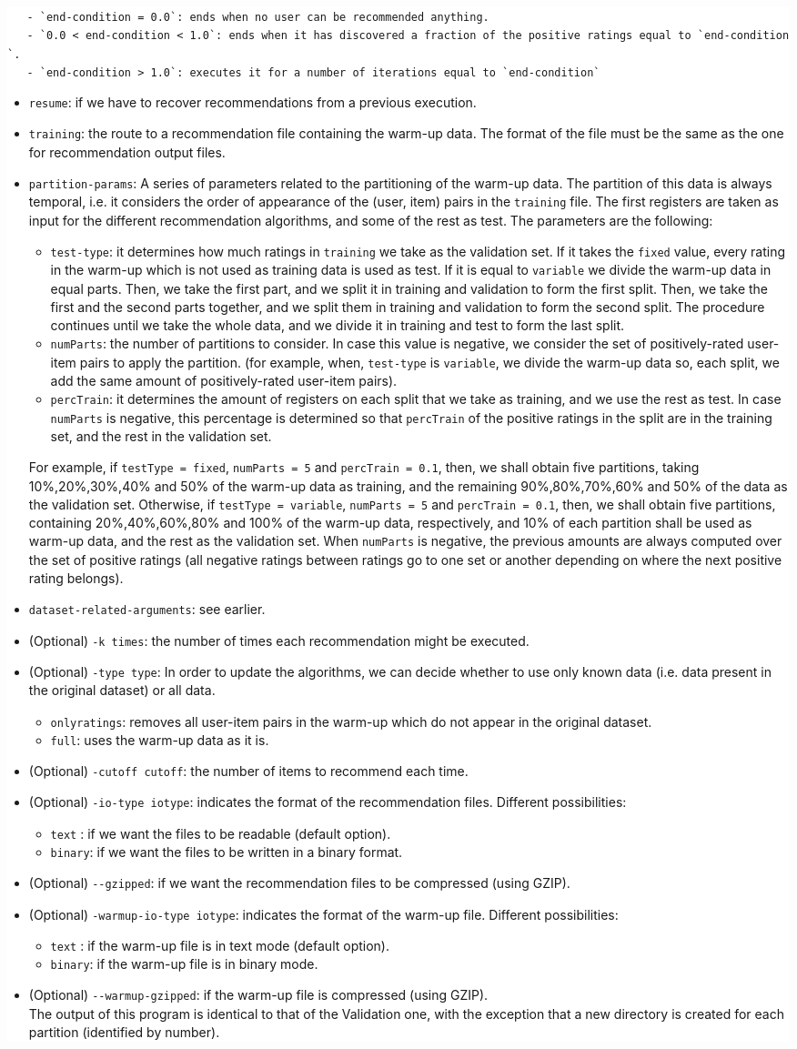        - `end-condition = 0.0`: ends when no user can be recommended anything.
       - `0.0 < end-condition < 1.0`: ends when it has discovered a fraction of the positive ratings equal to `end-condition`.
       - `end-condition > 1.0`: executes it for a number of iterations equal to `end-condition`
   - `resume`: if we have to recover recommendations from a previous execution.
   - `training`: the route to a recommendation file containing the warm-up data. The format of the file must be the same as the one for recommendation output files.
   - `partition-params`: A series of parameters related to the partitioning of the warm-up data. The partition of this data is always temporal, i.e. it considers the order of appearance of the (user, item) pairs in the `training` file. The first registers are taken as input for the different recommendation algorithms, and some of the rest as test. The parameters are the following:
       - `test-type`: it determines how much ratings in `training` we take as the validation set. If it takes the `fixed` value, every rating in the warm-up which is not used as training data is used as test. If it is equal to `variable` we divide the warm-up data in equal parts. Then, we take the first part, and we split it in training and validation to form the first split. Then, we take the first and the second parts together, and we split them in training and validation to form the second split. The procedure continues until we take the whole data, and we divide it in training and test to form the last split.
       - `numParts`: the number of partitions to consider. In case this value is negative, we consider the set of positively-rated user-item pairs to apply the partition. (for example, when, `test-type` is `variable`, we divide the warm-up data so, each split, we add the same amount of positively-rated user-item pairs). 
       - `percTrain`: it determines the amount of registers on each split that we take as training, and we use the rest as test. In case `numParts` is negative, this percentage is determined so that `percTrain` of the positive ratings in the split are in the training set, and the rest in the validation set.
     
     For example, if `testType = fixed`, `numParts = 5` and `percTrain = 0.1`, then, we shall obtain five partitions, taking 10%,20%,30%,40% and 50% of the warm-up data as training, and the remaining 90%,80%,70%,60% and 50% of the data as the validation set. Otherwise, if `testType = variable`, `numParts = 5` and `percTrain = 0.1`, then, we shall obtain five partitions, containing 20%,40%,60%,80% and 100% of the warm-up data, respectively, and 10% of each partition shall be used as warm-up data, and the rest as the validation set. When `numParts` is negative, the previous amounts are always computed over the set of positive ratings (all negative ratings between ratings go to one set or another depending on where the next positive rating belongs).

   - `dataset-related-arguments`: see earlier.
   - (Optional) `-k times`: the number of times each recommendation might be executed.
   - (Optional) `-type type`: In order to update the algorithms, we can decide whether to use only known data (i.e. data present in the original dataset) or all data.
       -  `onlyratings`: removes all user-item pairs in the warm-up which do not appear in the original dataset.
       -  `full`: uses the warm-up data as it is.   
   - (Optional) `-cutoff cutoff`: the number of items to recommend each time.
   - (Optional) `-io-type iotype`: indicates the format of the recommendation files. Different possibilities:
       - `text` : if we want the files to be readable (default option).
       - `binary`: if we want the files to be written in a binary format.
   - (Optional) `--gzipped`: if we want the recommendation files to be compressed (using GZIP).
   - (Optional) `-warmup-io-type iotype`: indicates the format of the warm-up file. Different possibilities:
       - `text` : if the warm-up file is in text mode (default option).
       - `binary`: if the warm-up file is in binary mode.
   - (Optional) `--warmup-gzipped`: if the warm-up file is compressed (using GZIP).   
The output of this program is identical to that of the Validation one, with the exception that a new directory is created for each partition (identified by number).
